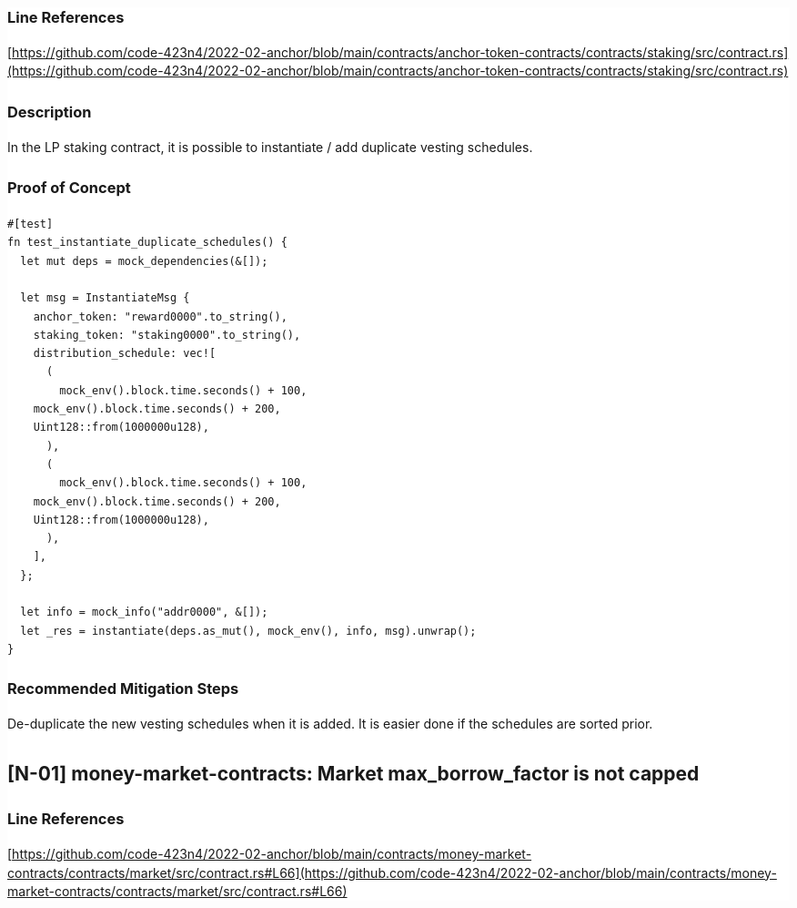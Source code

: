### [](#line-references-3)Line References

[https://github.com/code-423n4/2022-02-anchor/blob/main/contracts/anchor-token-contracts/contracts/staking/src/contract.rs](https://github.com/code-423n4/2022-02-anchor/blob/main/contracts/anchor-token-contracts/contracts/staking/src/contract.rs)

### [](#description-3)Description

In the LP staking contract, it is possible to instantiate / add duplicate vesting schedules.

### [](#proof-of-concept-11)Proof of Concept

    #[test]
    fn test_instantiate_duplicate_schedules() {
      let mut deps = mock_dependencies(&[]);
    
      let msg = InstantiateMsg {
        anchor_token: "reward0000".to_string(),
        staking_token: "staking0000".to_string(),
        distribution_schedule: vec![
          (
            mock_env().block.time.seconds() + 100,
    	mock_env().block.time.seconds() + 200,
    	Uint128::from(1000000u128),
          ),
          (
            mock_env().block.time.seconds() + 100,
    	mock_env().block.time.seconds() + 200,
    	Uint128::from(1000000u128),
          ),
        ],
      };
    
      let info = mock_info("addr0000", &[]);
      let _res = instantiate(deps.as_mut(), mock_env(), info, msg).unwrap();
    }

### [](#recommended-mitigation-steps-18)Recommended Mitigation Steps

De-duplicate the new vesting schedules when it is added. It is easier done if the schedules are sorted prior.

[](#n-01-money-market-contracts-market-max_borrow_factor-is-not-capped)\[N-01\] money-market-contracts: Market max\_borrow\_factor is not capped
------------------------------------------------------------------------------------------------------------------------------------------------

### [](#line-references-4)Line References

[https://github.com/code-423n4/2022-02-anchor/blob/main/contracts/money-market-contracts/contracts/market/src/contract.rs#L66](https://github.com/code-423n4/2022-02-anchor/blob/main/contracts/money-market-contracts/contracts/market/src/contract.rs#L66)
